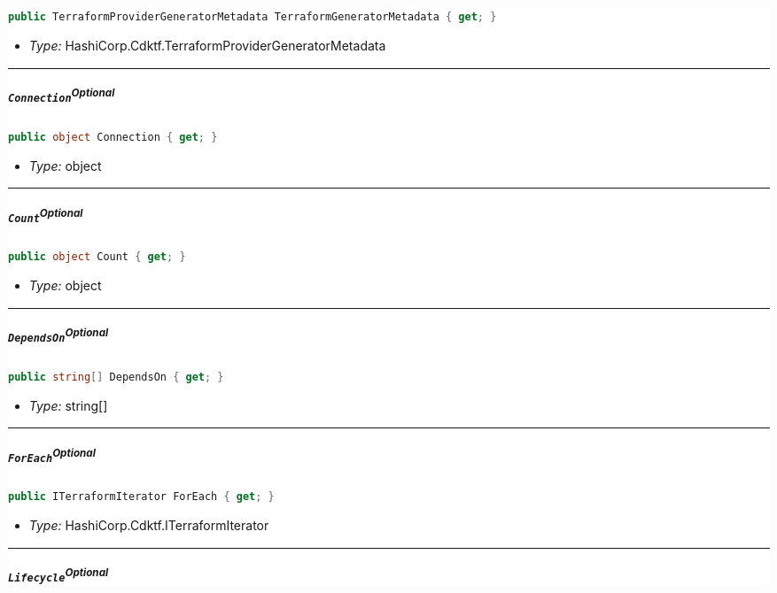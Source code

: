 ```csharp
public TerraformProviderGeneratorMetadata TerraformGeneratorMetadata { get; }
```

- *Type:* HashiCorp.Cdktf.TerraformProviderGeneratorMetadata

---

##### `Connection`<sup>Optional</sup> <a name="Connection" id="@cdktf/provider-azurerm.cognitiveAccount.CognitiveAccount.property.connection"></a>

```csharp
public object Connection { get; }
```

- *Type:* object

---

##### `Count`<sup>Optional</sup> <a name="Count" id="@cdktf/provider-azurerm.cognitiveAccount.CognitiveAccount.property.count"></a>

```csharp
public object Count { get; }
```

- *Type:* object

---

##### `DependsOn`<sup>Optional</sup> <a name="DependsOn" id="@cdktf/provider-azurerm.cognitiveAccount.CognitiveAccount.property.dependsOn"></a>

```csharp
public string[] DependsOn { get; }
```

- *Type:* string[]

---

##### `ForEach`<sup>Optional</sup> <a name="ForEach" id="@cdktf/provider-azurerm.cognitiveAccount.CognitiveAccount.property.forEach"></a>

```csharp
public ITerraformIterator ForEach { get; }
```

- *Type:* HashiCorp.Cdktf.ITerraformIterator

---

##### `Lifecycle`<sup>Optional</sup> <a name="Lifecycle" id="@cdktf/provider-azurerm.cognitiveAccount.CognitiveAccount.property.lifecycle"></a>

